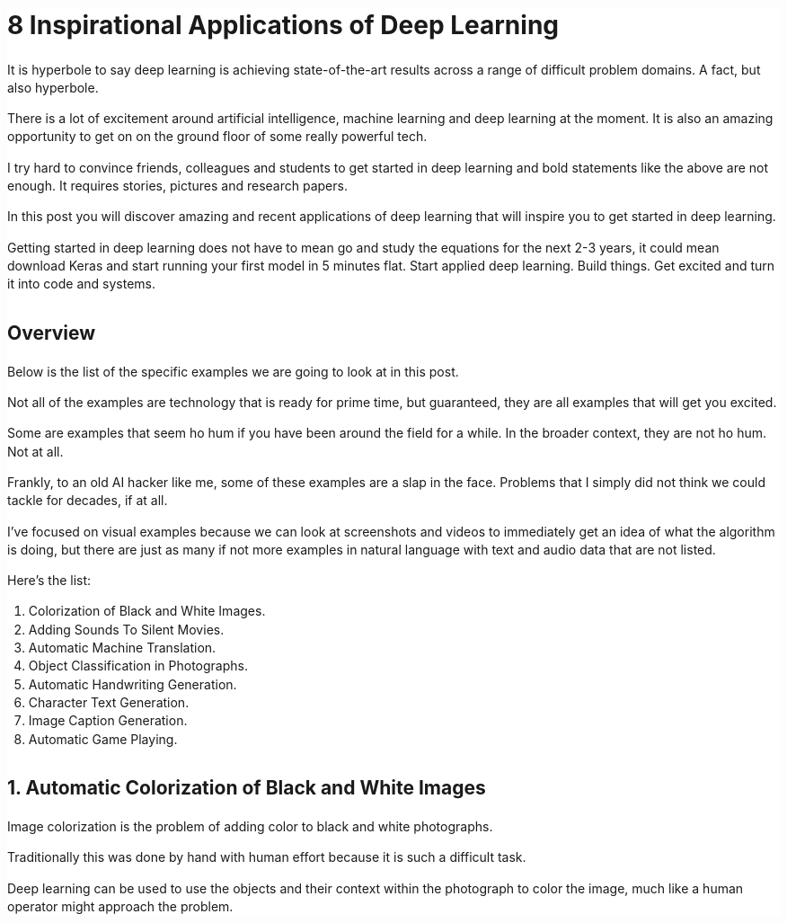 # 8 Inspirational Applications of Deep Learning

It is hyperbole to say deep learning is achieving state-of-the-art results across a range of difficult problem domains. A fact, but also hyperbole.

There is a lot of excitement around artificial intelligence, machine learning and deep learning at the moment. It is also an amazing opportunity to get on on the ground floor of some really powerful tech.

I try hard to convince friends, colleagues and students to get started in deep learning and bold statements like the above are not enough. It requires stories, pictures and research papers.

In this post you will discover amazing and recent applications of deep learning that will inspire you to get started in deep learning.

Getting started in deep learning does not have to mean go and study the equations for the next 2-3 years, it could mean download Keras and start running your first model in 5 minutes flat. Start applied deep learning. Build things. Get excited and turn it into code and systems.

## Overview

Below is the list of the specific examples we are going to look at in this post.

Not all of the examples are technology that is ready for prime time, but guaranteed, they are all examples that will get you excited.

Some are examples that seem ho hum if you have been around the field for a while. In the broader context, they are not ho hum. Not at all.

Frankly, to an old AI hacker like me, some of these examples are a slap in the face. Problems that I simply did not think we could tackle for decades, if at all.

I’ve focused on visual examples because we can look at screenshots and videos to immediately get an idea of what the algorithm is doing, but there are just as many if not more examples in natural language with text and audio data that are not listed.

Here’s the list:

1. Colorization of Black and White Images.
2. Adding Sounds To Silent Movies.
3. Automatic Machine Translation.
4. Object Classification in Photographs.
5. Automatic Handwriting Generation.
6. Character Text Generation.
7. Image Caption Generation.
8. Automatic Game Playing.

## 1. Automatic Colorization of Black and White Images

Image colorization is the problem of adding color to black and white photographs.

Traditionally this was done by hand with human effort because it is such a difficult task.

Deep learning can be used to use the objects and their context within the photograph to color the image, much like a human operator might approach the problem.

